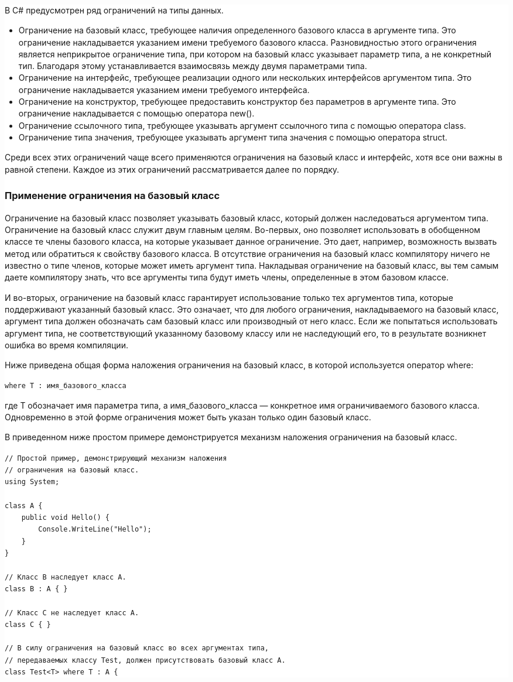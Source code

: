 В C# предусмотрен ряд ограничений на типы данных.
* Ограничение на базовый класс, требующее наличия определенного базового класса в аргументе типа. Это ограничение накладывается указанием имени требуемого базового класса. Разновидностью этого ограничения является неприкрытое ограничение типа, при котором на базовый класс указывает параметр типа, а не конкретный тип. Благодаря этому устанавливается взаимосвязь между двумя параметрами типа.
* Ограничение на интерфейс, требующее реализации одного или нескольких интерфейсов аргументом типа. Это ограничение накладывается указанием имени требуемого интерфейса.
* Ограничение на конструктор, требующее предоставить конструктор без параметров в аргументе типа. Это ограничение накладывается с помощью оператора new().
* Ограничение ссылочного типа, требующее указывать аргумент ссылочного типа с помощью оператора class.
* Ограничение типа значения, требующее указывать аргумент типа значения с помощью оператора struct.

Среди всех этих ограничений чаще всего применяются ограничения на базовый
класс и интерфейс, хотя все они важны в равной степени. Каждое из этих ограничений
рассматривается далее по порядку.

### Применение ограничения на базовый класс
Ограничение на базовый класс позволяет указывать базовый класс, который должен
наследоваться аргументом типа. Ограничение на базовый класс служит двум главным
целям. Во-первых, оно позволяет использовать в обобщенном классе те члены базового
класса, на которые указывает данное ограничение. Это дает, например, возможность
вызвать метод или обратиться к свойству базового класса. В отсутствие ограничения на
базовый класс компилятору ничего не известно о типе членов, которые может иметь
аргумент типа. Накладывая ограничение на базовый класс, вы тем самым даете компилятору знать, что все аргументы типа будут иметь члены, определенные в этом базовом
классе.

И во-вторых, ограничение на базовый класс гарантирует использование только
тех аргументов типа, которые поддерживают указанный базовый класс. Это означает, что для любого ограничения, накладываемого на базовый класс, аргумент типа
должен обозначать сам базовый класс или производный от него класс. Если же попытаться использовать аргумент типа, не соответствующий указанному базовому
классу или не наследующий его, то в результате возникнет ошибка во время компиляции.

Ниже приведена общая форма наложения ограничения на базовый класс, в которой используется оператор where:
```
where Т : имя_базового_класса
```
где T обозначает имя параметра типа, а имя_базового_класса — конкретное имя
ограничиваемого базового класса. Одновременно в этой форме ограничения может
быть указан только один базовый класс.

В приведенном ниже простом примере демонстрируется механизм наложения
ограничения на базовый класс.
```
// Простой пример, демонстрирующий механизм наложения
// ограничения на базовый класс.
using System;

class А {
    public void Hello() {
        Console.WriteLine("Hello");
    }
}

// Класс В наследует класс А.
class В : А { }

// Класс С не наследует класс А.
class С { }

// В силу ограничения на базовый класс во всех аргументах типа,
// передаваемых классу Test, должен присутствовать базовый класс А.
class Test<T> where Т : А {
```